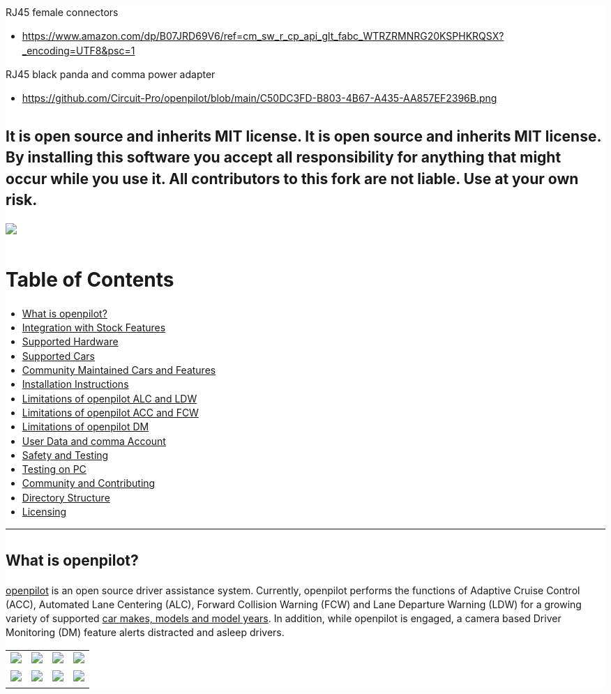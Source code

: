 RJ45 female connectors
- https://www.amazon.com/dp/B07JRD69V6/ref=cm_sw_r_cp_api_glt_fabc_WTRZRMNRG20KSPHKRQSX?_encoding=UTF8&psc=1

RJ45 black panda and comma power adapter
- https://github.com/Circuit-Pro/openpilot/blob/main/C50DC3FD-B803-4B67-A435-AA857EF2396B.png


It is open source and inherits MIT license. It is open source and inherits MIT license.  By installing this software you accept all responsibility for anything that might occur while you use it.  All contributors to this fork are not liable.  <b>Use at your own risk.</b>
------------------------------------------------------


[![](https://i.imgur.com/UelUjKAh.png)](#)

Table of Contents
=======================

* [What is openpilot?](#what-is-openpilot)
* [Integration with Stock Features](#integration-with-stock-features)
* [Supported Hardware](#supported-hardware)
* [Supported Cars](#supported-cars)
* [Community Maintained Cars and Features](#community-maintained-cars-and-features)
* [Installation Instructions](#installation-instructions)
* [Limitations of openpilot ALC and LDW](#limitations-of-openpilot-alc-and-ldw)
* [Limitations of openpilot ACC and FCW](#limitations-of-openpilot-acc-and-fcw)
* [Limitations of openpilot DM](#limitations-of-openpilot-dm)
* [User Data and comma Account](#user-data-and-comma-account)
* [Safety and Testing](#safety-and-testing)
* [Testing on PC](#testing-on-pc)
* [Community and Contributing](#community-and-contributing)
* [Directory Structure](#directory-structure)
* [Licensing](#licensing)

---

What is openpilot?
------

[openpilot](http://github.com/commaai/openpilot) is an open source driver assistance system. Currently, openpilot performs the functions of Adaptive Cruise Control (ACC), Automated Lane Centering (ALC), Forward Collision Warning (FCW) and Lane Departure Warning (LDW) for a growing variety of supported [car makes, models and model years](#supported-cars). In addition, while openpilot is engaged, a camera based Driver Monitoring (DM) feature alerts distracted and asleep drivers.

<table>
  <tr>
    <td><a href="https://www.youtube.com/watch?v=mgAbfr42oI8" title="YouTube" rel="noopener"><img src="https://i.imgur.com/kAtT6Ei.png"></a></td>
    <td><a href="https://www.youtube.com/watch?v=394rJKeh76k" title="YouTube" rel="noopener"><img src="https://i.imgur.com/lTt8cS2.png"></a></td>
    <td><a href="https://www.youtube.com/watch?v=1iNOc3cq8cs" title="YouTube" rel="noopener"><img src="https://i.imgur.com/ANnuSpe.png"></a></td>
    <td><a href="https://www.youtube.com/watch?v=Vr6NgrB-zHw" title="YouTube" rel="noopener"><img src="https://i.imgur.com/Qypanuq.png"></a></td>
  </tr>
  <tr>
    <td><a href="https://www.youtube.com/watch?v=Ug41KIKF0oo" title="YouTube" rel="noopener"><img src="https://i.imgur.com/3caZ7xM.png"></a></td>
    <td><a href="https://www.youtube.com/watch?v=NVR_CdG1FRg" title="YouTube" rel="noopener"><img src="https://i.imgur.com/bAZOwql.png"></a></td>
    <td><a href="https://www.youtube.com/watch?v=tkEvIdzdfUE" title="YouTube" rel="noopener"><img src="https://i.imgur.com/EFINEzG.png"></a></td>
    <td><a href="https://www.youtube.com/watch?v=_P-N1ewNne4" title="YouTube" rel="noopener"><img src="https://i.imgur.com/gAyAq22.png"></a></td>
  </tr>
</table>
